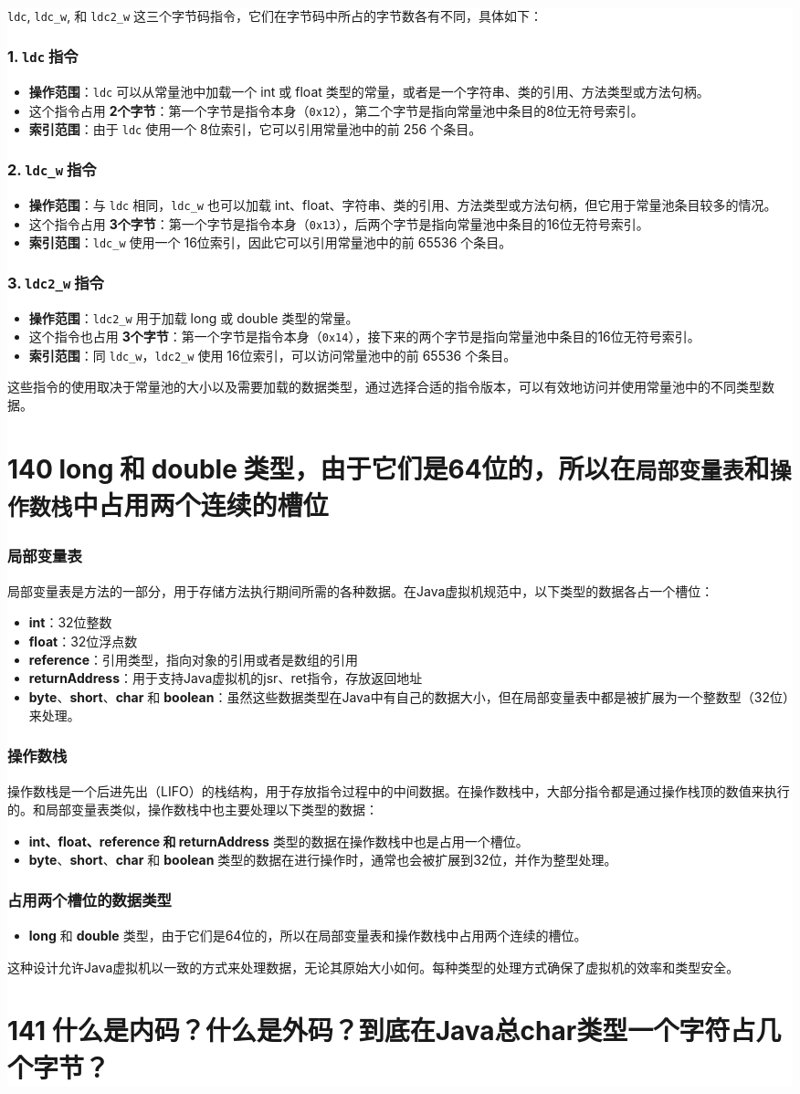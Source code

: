

`ldc`, `ldc_w`, 和 `ldc2_w` 这三个字节码指令，它们在字节码中所占的字节数各有不同，具体如下：

### 1. `ldc` 指令
- **操作范围**：`ldc` 可以从常量池中加载一个 int 或 float 类型的常量，或者是一个字符串、类的引用、方法类型或方法句柄。
- 这个指令占用 **2个字节**：第一个字节是指令本身（`0x12`），第二个字节是指向常量池中条目的8位无符号索引。
- **索引范围**：由于 `ldc` 使用一个 8位索引，它可以引用常量池中的前 256 个条目。

### 2. `ldc_w` 指令
- **操作范围**：与 `ldc` 相同，`ldc_w` 也可以加载 int、float、字符串、类的引用、方法类型或方法句柄，但它用于常量池条目较多的情况。
- 这个指令占用 **3个字节**：第一个字节是指令本身（`0x13`），后两个字节是指向常量池中条目的16位无符号索引。
- **索引范围**：`ldc_w` 使用一个 16位索引，因此它可以引用常量池中的前 65536 个条目。

### 3. `ldc2_w` 指令
- **操作范围**：`ldc2_w` 用于加载 long 或 double 类型的常量。
- 这个指令也占用 **3个字节**：第一个字节是指令本身（`0x14`），接下来的两个字节是指向常量池中条目的16位无符号索引。
- **索引范围**：同 `ldc_w`，`ldc2_w` 使用 16位索引，可以访问常量池中的前 65536 个条目。

这些指令的使用取决于常量池的大小以及需要加载的数据类型，通过选择合适的指令版本，可以有效地访问并使用常量池中的不同类型数据。





# 140 **long** 和 **double** 类型，由于它们是64位的，所以在`局部变量表`和`操作数栈`中占用两个连续的槽位

### 局部变量表
局部变量表是方法的一部分，用于存储方法执行期间所需的各种数据。在Java虚拟机规范中，以下类型的数据各占一个槽位：

- **int**：32位整数
- **float**：32位浮点数
- **reference**：引用类型，指向对象的引用或者是数组的引用
- **returnAddress**：用于支持Java虚拟机的jsr、ret指令，存放返回地址
- **byte**、**short**、**char** 和 **boolean**：虽然这些数据类型在Java中有自己的数据大小，但在局部变量表中都是被扩展为一个整数型（32位）来处理。

### 操作数栈
操作数栈是一个后进先出（LIFO）的栈结构，用于存放指令过程中的中间数据。在操作数栈中，大部分指令都是通过操作栈顶的数值来执行的。和局部变量表类似，操作数栈中也主要处理以下类型的数据：

- **int、float、reference 和 returnAddress** 类型的数据在操作数栈中也是占用一个槽位。
- **byte**、**short**、**char** 和 **boolean** 类型的数据在进行操作时，通常也会被扩展到32位，并作为整型处理。

### 占用两个槽位的数据类型
- **long** 和 **double** 类型，由于它们是64位的，所以在局部变量表和操作数栈中占用两个连续的槽位。

这种设计允许Java虚拟机以一致的方式来处理数据，无论其原始大小如何。每种类型的处理方式确保了虚拟机的效率和类型安全。



# 141 什么是内码？什么是外码？到底在Java总char类型一个字符占几个字节？


